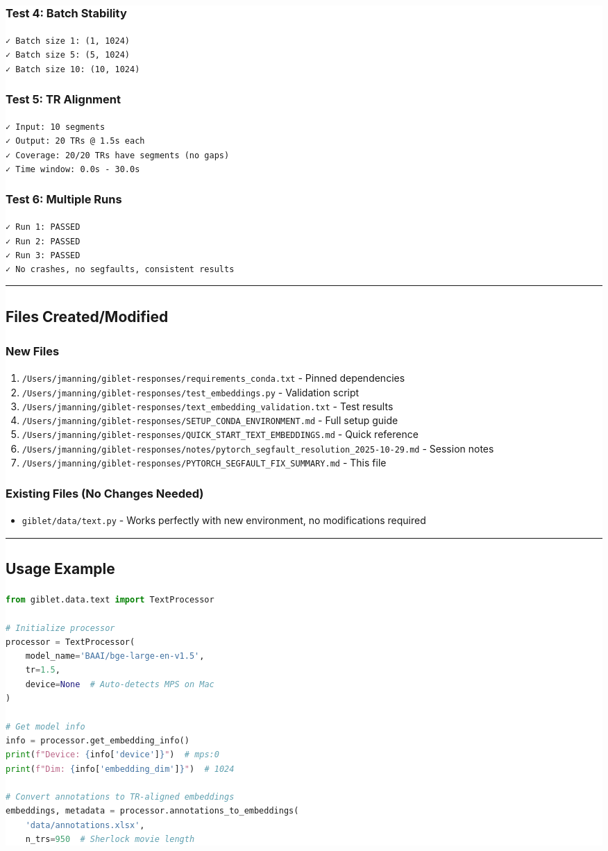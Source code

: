 ### Test 4: Batch Stability
```
✓ Batch size 1: (1, 1024)
✓ Batch size 5: (5, 1024)
✓ Batch size 10: (10, 1024)
```

### Test 5: TR Alignment
```
✓ Input: 10 segments
✓ Output: 20 TRs @ 1.5s each
✓ Coverage: 20/20 TRs have segments (no gaps)
✓ Time window: 0.0s - 30.0s
```

### Test 6: Multiple Runs
```
✓ Run 1: PASSED
✓ Run 2: PASSED
✓ Run 3: PASSED
✓ No crashes, no segfaults, consistent results
```

---

## Files Created/Modified

### New Files
1. `/Users/jmanning/giblet-responses/requirements_conda.txt` - Pinned dependencies
2. `/Users/jmanning/giblet-responses/test_embeddings.py` - Validation script
3. `/Users/jmanning/giblet-responses/text_embedding_validation.txt` - Test results
4. `/Users/jmanning/giblet-responses/SETUP_CONDA_ENVIRONMENT.md` - Full setup guide
5. `/Users/jmanning/giblet-responses/QUICK_START_TEXT_EMBEDDINGS.md` - Quick reference
6. `/Users/jmanning/giblet-responses/notes/pytorch_segfault_resolution_2025-10-29.md` - Session notes
7. `/Users/jmanning/giblet-responses/PYTORCH_SEGFAULT_FIX_SUMMARY.md` - This file

### Existing Files (No Changes Needed)
- `giblet/data/text.py` - Works perfectly with new environment, no modifications required

---

## Usage Example

```python
from giblet.data.text import TextProcessor

# Initialize processor
processor = TextProcessor(
    model_name='BAAI/bge-large-en-v1.5',
    tr=1.5,
    device=None  # Auto-detects MPS on Mac
)

# Get model info
info = processor.get_embedding_info()
print(f"Device: {info['device']}")  # mps:0
print(f"Dim: {info['embedding_dim']}")  # 1024

# Convert annotations to TR-aligned embeddings
embeddings, metadata = processor.annotations_to_embeddings(
    'data/annotations.xlsx',
    n_trs=950  # Sherlock movie length
```